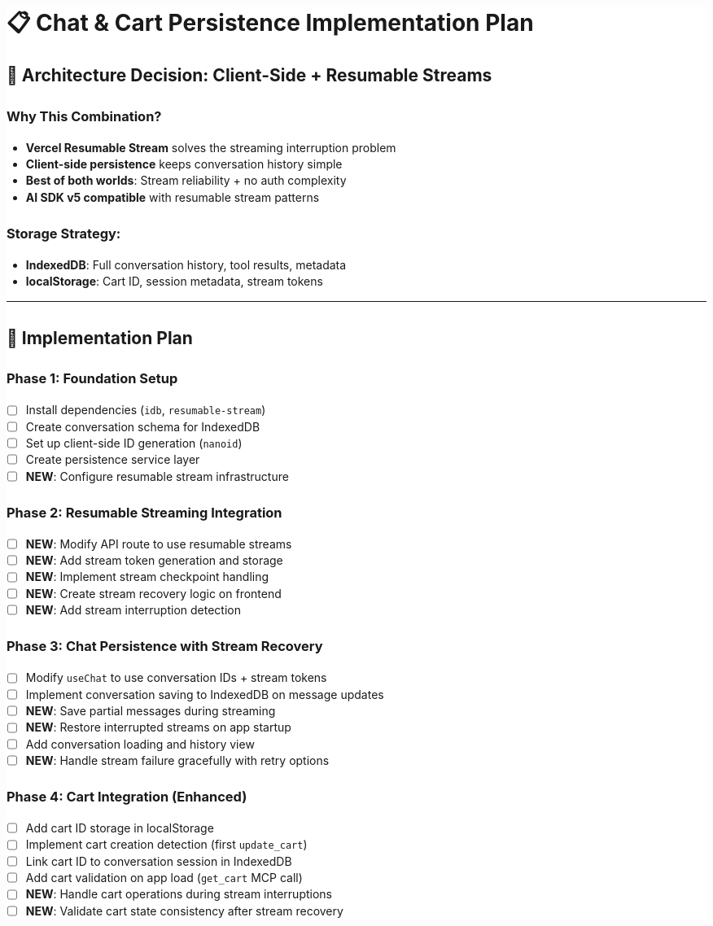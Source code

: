 # 📋 Chat & Cart Persistence Implementation Plan

## 🎯 Architecture Decision: Client-Side + Resumable Streams

### **Why This Combination?**
- **Vercel Resumable Stream** solves the streaming interruption problem
- **Client-side persistence** keeps conversation history simple
- **Best of both worlds**: Stream reliability + no auth complexity
- **AI SDK v5 compatible** with resumable stream patterns

### **Storage Strategy:**
- **IndexedDB**: Full conversation history, tool results, metadata
- **localStorage**: Cart ID, session metadata, stream tokens

---

## 📝 Implementation Plan

### **Phase 1: Foundation Setup**
- [ ] Install dependencies (`idb`, `resumable-stream`)
- [ ] Create conversation schema for IndexedDB
- [ ] Set up client-side ID generation (`nanoid`)
- [ ] Create persistence service layer
- [ ] **NEW**: Configure resumable stream infrastructure

### **Phase 2: Resumable Streaming Integration**
- [ ] **NEW**: Modify API route to use resumable streams
- [ ] **NEW**: Add stream token generation and storage
- [ ] **NEW**: Implement stream checkpoint handling
- [ ] **NEW**: Create stream recovery logic on frontend
- [ ] **NEW**: Add stream interruption detection

### **Phase 3: Chat Persistence with Stream Recovery**
- [ ] Modify `useChat` to use conversation IDs + stream tokens
- [ ] Implement conversation saving to IndexedDB on message updates
- [ ] **NEW**: Save partial messages during streaming
- [ ] **NEW**: Restore interrupted streams on app startup
- [ ] Add conversation loading and history view
- [ ] **NEW**: Handle stream failure gracefully with retry options

### **Phase 4: Cart Integration (Enhanced)**
- [ ] Add cart ID storage in localStorage
- [ ] Implement cart creation detection (first `update_cart`)
- [ ] Link cart ID to conversation session in IndexedDB
- [ ] Add cart validation on app load (`get_cart` MCP call)
- [ ] **NEW**: Handle cart operations during stream interruptions
- [ ] **NEW**: Validate cart state consistency after stream recovery
